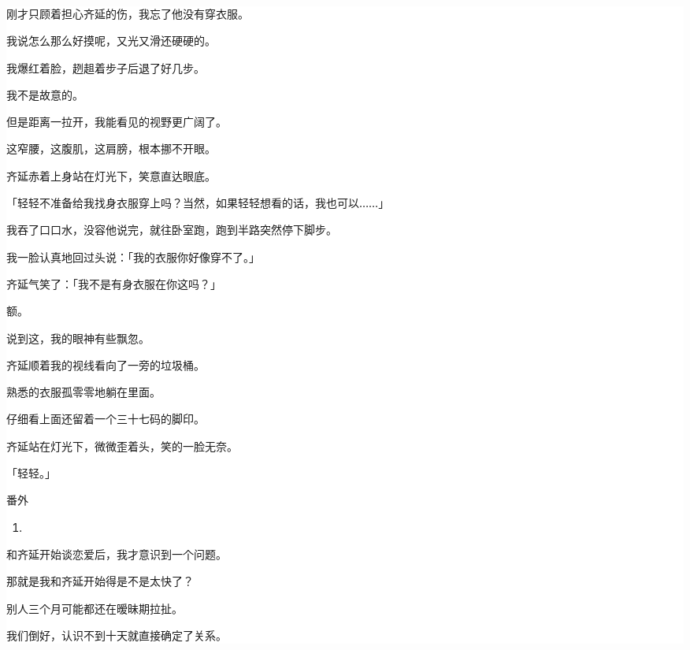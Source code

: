 
刚才只顾着担心齐延的伤，我忘了他没有穿衣服。


我说怎么那么好摸呢，又光又滑还硬硬的。


我爆红着脸，趔趄着步子后退了好几步。


我不是故意的。


但是距离一拉开，我能看见的视野更广阔了。


这窄腰，这腹肌，这肩膀，根本挪不开眼。


齐延赤着上身站在灯光下，笑意直达眼底。


「轻轻不准备给我找身衣服穿上吗？当然，如果轻轻想看的话，我也可以……」


我吞了口口水，没容他说完，就往卧室跑，跑到半路突然停下脚步。


我一脸认真地回过头说：「我的衣服你好像穿不了。」


齐延气笑了：「我不是有身衣服在你这吗？」


额。


说到这，我的眼神有些飘忽。


齐延顺着我的视线看向了一旁的垃圾桶。


熟悉的衣服孤零零地躺在里面。


仔细看上面还留着一个三十七码的脚印。


齐延站在灯光下，微微歪着头，笑的一脸无奈。


「轻轻。」


番外


1.


和齐延开始谈恋爱后，我才意识到一个问题。


那就是我和齐延开始得是不是太快了？


别人三个月可能都还在暧昧期拉扯。


我们倒好，认识不到十天就直接确定了关系。

